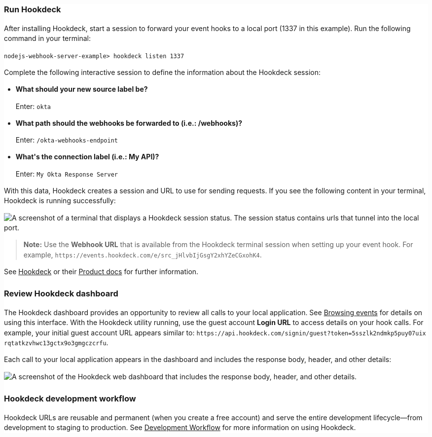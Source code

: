 ### Run Hookdeck

After installing Hookdeck, start a session to forward your event hooks to a local port (1337 in this example). Run the following command in your terminal:

```shell
nodejs-webhook-server-example> hookdeck listen 1337
```

Complete the following interactive session to define the information about the Hookdeck session:

* **What should your new source label be?**

    Enter: `okta`

* **What path should the webhooks be forwarded to (i.e.: /webhooks)?**

    Enter: `/okta-webhooks-endpoint`

* **What's the connection label (i.e.: My API)?**

    Enter: `My Okta Response Server`

With this data, Hookdeck creates a session and URL to use for sending requests. If you see the following content in your terminal, Hookdeck is running successfully:

<div class="three-quarter">

![A screenshot of a terminal that displays a Hookdeck session status. The session status contains urls that tunnel into the local port.](/img/hooks/hookdeck-and-event-hooks-session.png)

</div>

> **Note:** Use the **Webhook URL** that is available from the Hookdeck terminal session when setting up your event hook. For example, `https://events.hookdeck.com/e/src_jHlvbIjGsgY2xhYZeCGxohK4`.

See [Hookdeck](https://hookdeck.com/) or their [Product docs](https://hookdeck.com/docs/introduction) for further information.

### Review Hookdeck dashboard

The Hookdeck dashboard provides an opportunity to review all calls to your local application. See [Browsing events](https://hookdeck.com/docs/browsing-event) for details on using this interface. With the Hookdeck utility running, use the guest account **Login URL** to access details on your hook calls. For example, your initial guest account URL appears similar to: `https://api.hookdeck.com/signin/guest?token=5sszlk2ndmkp5puy07uixrqtatkzvhwc13gctx9o3gmgczcrfu`.

Each call to your local application appears in the dashboard and includes the response body, header, and other details:

<div class="full border">

![A screenshot of the Hookdeck web dashboard that includes the response body, header, and other details.](/img/hooks/hookdeck-dashboard.png)

</div>

### Hookdeck development workflow

Hookdeck URLs are reusable and permanent (when you create a free account) and serve the entire development lifecycle&mdash;from development to staging to production. See [Development Workflow](https://hookdeck.com/docs/dev-workflow) for more information on using Hookdeck.
